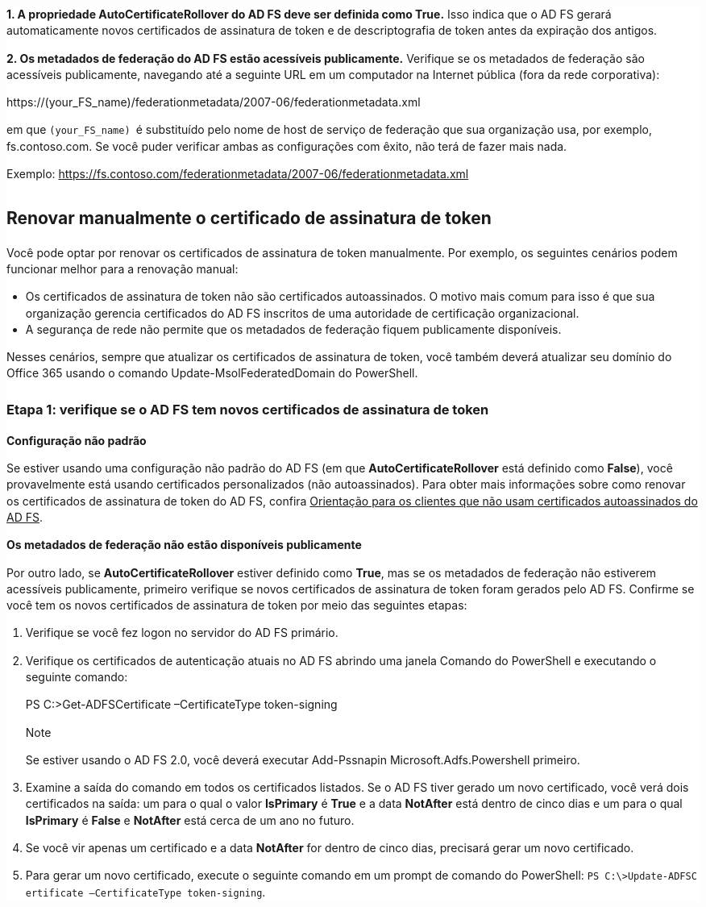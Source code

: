 **1. A propriedade AutoCertificateRollover do AD FS deve ser definida como True.** Isso indica que o AD FS gerará automaticamente novos certificados de assinatura de token e de descriptografia de token antes da expiração dos antigos.

**2. Os metadados de federação do AD FS estão acessíveis publicamente.** Verifique se os metadados de federação são acessíveis publicamente, navegando até a seguinte URL em um computador na Internet pública (fora da rede corporativa):

https://(your_FS_name)/federationmetadata/2007-06/federationmetadata.xml

em que `(your_FS_name) `é substituído pelo nome de host de serviço de federação que sua organização usa, por exemplo, fs.contoso.com.  Se você puder verificar ambas as configurações com êxito, não terá de fazer mais nada.  

Exemplo: https://fs.contoso.com/federationmetadata/2007-06/federationmetadata.xml

## <a name="renew-the-token-signing-certificate-manually-a-namemanualrenewa"></a>Renovar manualmente o certificado de assinatura de token <a name="manualrenew"></a>
Você pode optar por renovar os certificados de assinatura de token manualmente. Por exemplo, os seguintes cenários podem funcionar melhor para a renovação manual:

* Os certificados de assinatura de token não são certificados autoassinados. O motivo mais comum para isso é que sua organização gerencia certificados do AD FS inscritos de uma autoridade de certificação organizacional.
* A segurança de rede não permite que os metadados de federação fiquem publicamente disponíveis.

Nesses cenários, sempre que atualizar os certificados de assinatura de token, você também deverá atualizar seu domínio do Office 365 usando o comando Update-MsolFederatedDomain do PowerShell.

### <a name="step-1-ensure-that-ad-fs-has-new-token-signing-certificates"></a>Etapa 1: verifique se o AD FS tem novos certificados de assinatura de token
**Configuração não padrão**

Se estiver usando uma configuração não padrão do AD FS (em que **AutoCertificateRollover** está definido como **False**), você provavelmente está usando certificados personalizados (não autoassinados). Para obter mais informações sobre como renovar os certificados de assinatura de token do AD FS, confira [Orientação para os clientes que não usam certificados autoassinados do AD FS](https://msdn.microsoft.com/library/azure/JJ933264.aspx#BKMK_NotADFSCert).

**Os metadados de federação não estão disponíveis publicamente**

Por outro lado, se **AutoCertificateRollover** estiver definido como **True**, mas se os metadados de federação não estiverem acessíveis publicamente, primeiro verifique se novos certificados de assinatura de token foram gerados pelo AD FS. Confirme se você tem os novos certificados de assinatura de token por meio das seguintes etapas:

1. Verifique se você fez logon no servidor do AD FS primário.
2. Verifique os certificados de autenticação atuais no AD FS abrindo uma janela Comando do PowerShell e executando o seguinte comando:

    PS C:\>Get-ADFSCertificate –CertificateType token-signing

   > [!NOTE]
   > Se estiver usando o AD FS 2.0, você deverá executar Add-Pssnapin Microsoft.Adfs.Powershell primeiro.
   >
   >
3. Examine a saída do comando em todos os certificados listados. Se o AD FS tiver gerado um novo certificado, você verá dois certificados na saída: um para o qual o valor **IsPrimary** é **True** e a data **NotAfter** está dentro de cinco dias e um para o qual **IsPrimary** é **False** e **NotAfter** está cerca de um ano no futuro.
4. Se você vir apenas um certificado e a data **NotAfter** for dentro de cinco dias, precisará gerar um novo certificado.
5. Para gerar um novo certificado, execute o seguinte comando em um prompt de comando do PowerShell: `PS C:\>Update-ADFSCertificate –CertificateType token-signing`.